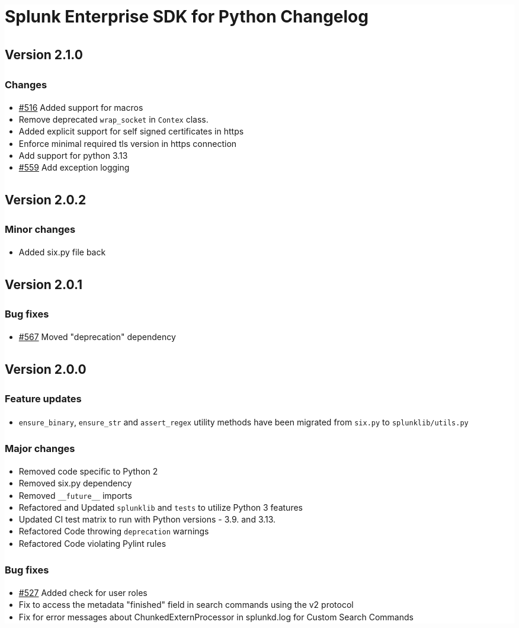 # Splunk Enterprise SDK for Python Changelog

## Version 2.1.0

### Changes

- [#516](https://github.com/splunk/splunk-sdk-python/pull/516) Added support for macros
- Remove deprecated `wrap_socket` in `Contex` class.
- Added explicit support for self signed certificates in https
- Enforce minimal required tls version in https connection
- Add support for python 3.13
- [#559](https://github.com/splunk/splunk-sdk-python/pull/559/) Add exception logging

## Version 2.0.2

### Minor changes

- Added six.py file back

## Version 2.0.1

### Bug fixes

- [#567](https://github.com/splunk/splunk-sdk-python/issues/567) Moved "deprecation" dependency

## Version 2.0.0

### Feature updates

- `ensure_binary`, `ensure_str` and `assert_regex` utility methods have been migrated from `six.py` to `splunklib/utils.py`

### Major changes

- Removed code specific to Python 2
- Removed six.py dependency
- Removed `__future__` imports
- Refactored and Updated `splunklib` and `tests` to utilize Python 3 features
- Updated CI test matrix to run with Python versions - 3.9. and 3.13.
- Refactored Code throwing `deprecation` warnings
- Refactored Code violating Pylint rules

### Bug fixes

- [#527](https://github.com/splunk/splunk-sdk-python/issues/527) Added check for user roles
- Fix to access the metadata "finished" field in search commands using the v2 protocol
- Fix for error messages about ChunkedExternProcessor in splunkd.log for Custom Search Commands
